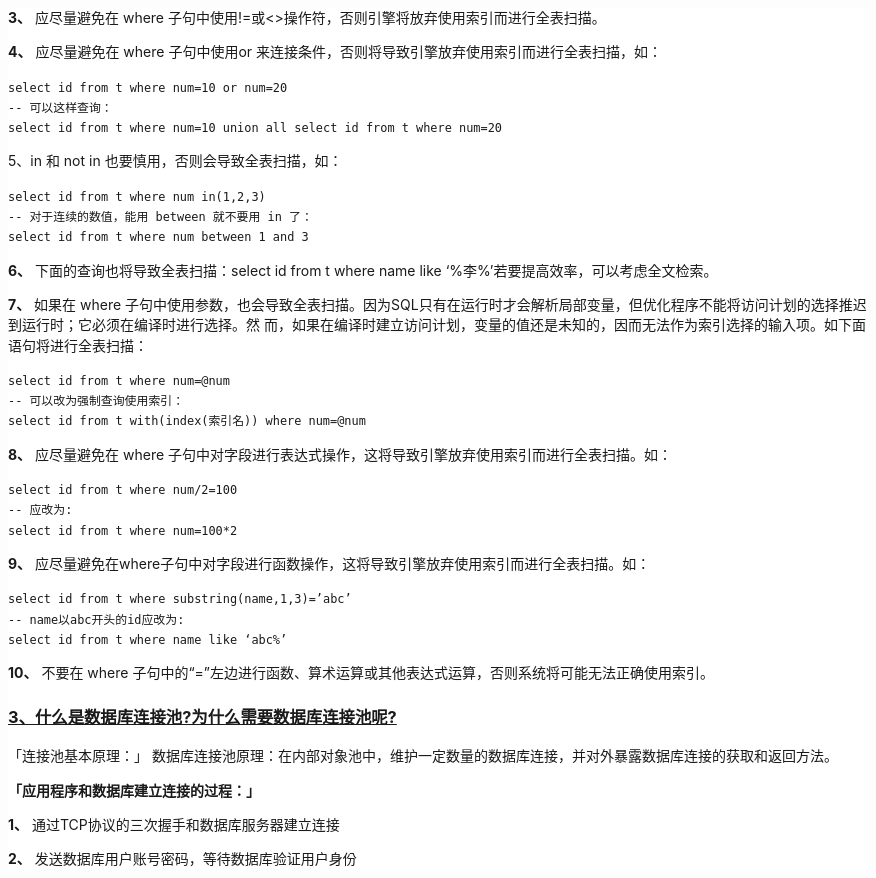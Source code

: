 **3、** 应尽量避免在 where 子句中使用!=或<>操作符，否则引擎将放弃使用索引而进行全表扫描。

**4、** 应尽量避免在 where 子句中使用or 来连接条件，否则将导致引擎放弃使用索引而进行全表扫描，如：

```
select id from t where num=10 or num=20
-- 可以这样查询：
select id from t where num=10 union all select id from t where num=20
```

5、in 和 not in 也要慎用，否则会导致全表扫描，如：

```
select id from t where num in(1,2,3) 
-- 对于连续的数值，能用 between 就不要用 in 了：
select id from t where num between 1 and 3
```

**6、** 下面的查询也将导致全表扫描：select id from t where name like ‘%李%’若要提高效率，可以考虑全文检索。

**7、** 如果在 where 子句中使用参数，也会导致全表扫描。因为SQL只有在运行时才会解析局部变量，但优化程序不能将访问计划的选择推迟到运行时；它必须在编译时进行选择。然 而，如果在编译时建立访问计划，变量的值还是未知的，因而无法作为索引选择的输入项。如下面语句将进行全表扫描：

```
select id from t where num=@num
-- 可以改为强制查询使用索引：
select id from t with(index(索引名)) where num=@num
```

**8、** 应尽量避免在 where 子句中对字段进行表达式操作，这将导致引擎放弃使用索引而进行全表扫描。如：

```
select id from t where num/2=100
-- 应改为:
select id from t where num=100*2
```

**9、** 应尽量避免在where子句中对字段进行函数操作，这将导致引擎放弃使用索引而进行全表扫描。如：

```
select id from t where substring(name,1,3)=’abc’
-- name以abc开头的id应改为:
select id from t where name like ‘abc%’
```

**10、** 不要在 where 子句中的“=”左边进行函数、算术运算或其他表达式运算，否则系统将可能无法正确使用索引。


### [3、什么是数据库连接池?为什么需要数据库连接池呢?](https://gitee.com/souyunku/DevBooks/blob/master/docs/MySQL/MySQL最新2021年面试题，高级面试题及附答案解析.md#3什么是数据库连接池为什么需要数据库连接池呢)  


「连接池基本原理：」 数据库连接池原理：在内部对象池中，维护一定数量的数据库连接，并对外暴露数据库连接的获取和返回方法。

**「应用程序和数据库建立连接的过程：」**

**1、** 通过TCP协议的三次握手和数据库服务器建立连接

**2、** 发送数据库用户账号密码，等待数据库验证用户身份

